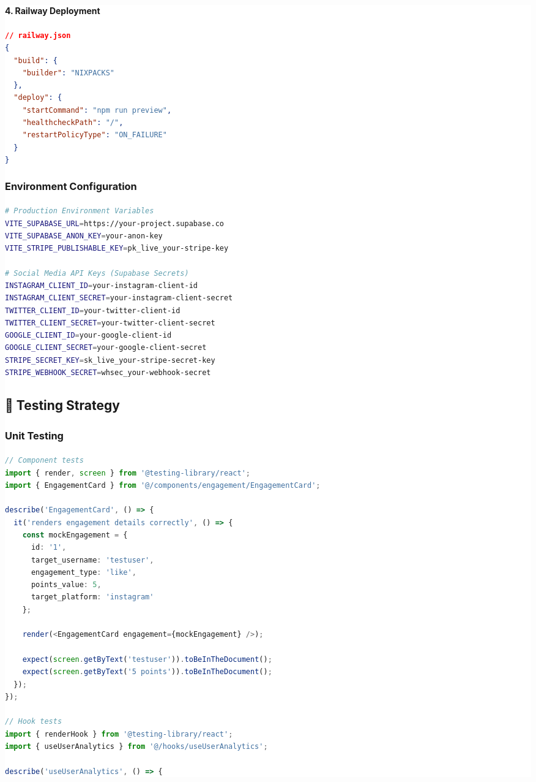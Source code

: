 #### 4. Railway Deployment
```json
// railway.json
{
  "build": {
    "builder": "NIXPACKS"
  },
  "deploy": {
    "startCommand": "npm run preview",
    "healthcheckPath": "/",
    "restartPolicyType": "ON_FAILURE"
  }
}
```

### Environment Configuration
```bash
# Production Environment Variables
VITE_SUPABASE_URL=https://your-project.supabase.co
VITE_SUPABASE_ANON_KEY=your-anon-key
VITE_STRIPE_PUBLISHABLE_KEY=pk_live_your-stripe-key

# Social Media API Keys (Supabase Secrets)
INSTAGRAM_CLIENT_ID=your-instagram-client-id
INSTAGRAM_CLIENT_SECRET=your-instagram-client-secret
TWITTER_CLIENT_ID=your-twitter-client-id
TWITTER_CLIENT_SECRET=your-twitter-client-secret
GOOGLE_CLIENT_ID=your-google-client-id
GOOGLE_CLIENT_SECRET=your-google-client-secret
STRIPE_SECRET_KEY=sk_live_your-stripe-secret-key
STRIPE_WEBHOOK_SECRET=whsec_your-webhook-secret
```

## 🧪 Testing Strategy

### Unit Testing
```typescript
// Component tests
import { render, screen } from '@testing-library/react';
import { EngagementCard } from '@/components/engagement/EngagementCard';

describe('EngagementCard', () => {
  it('renders engagement details correctly', () => {
    const mockEngagement = {
      id: '1',
      target_username: 'testuser',
      engagement_type: 'like',
      points_value: 5,
      target_platform: 'instagram'
    };

    render(<EngagementCard engagement={mockEngagement} />);
    
    expect(screen.getByText('testuser')).toBeInTheDocument();
    expect(screen.getByText('5 points')).toBeInTheDocument();
  });
});

// Hook tests
import { renderHook } from '@testing-library/react';
import { useUserAnalytics } from '@/hooks/useUserAnalytics';

describe('useUserAnalytics', () => {
```